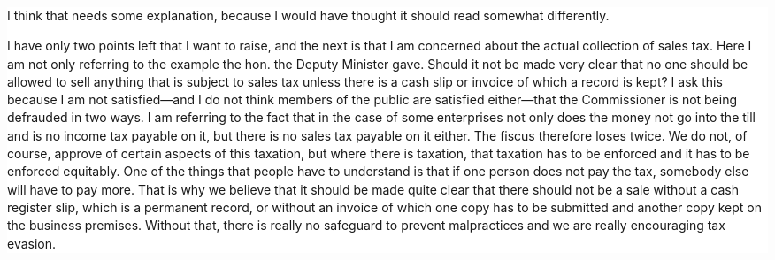 <p>I think that needs some explanation, because I would have thought it should read somewhat differently.</p>

<p>I have only two points left that I want to raise, and the next is that I am concerned about the actual collection of sales tax. Here I am not only referring to the example the hon. the Deputy Minister gave. Should it not be made very clear that no one should be allowed to sell anything that is subject to sales tax unless there is a cash slip or invoice of which a record is kept? I ask this because I am not satisfied&#x2014;and I do not think members of the public are satisfied either&#x2014;that the Commissioner is not being defrauded in two ways. I am referring to the fact that in the case of some enterprises not only does the money not go into the till and is no income tax payable on it, but there is no sales tax payable on it either. The fiscus therefore loses twice. We do not, of course, approve of certain aspects of this taxation, but where there is taxation, that taxation has to be enforced and it has to be enforced equitably. One of the things that people have to understand is that if one person does not pay the tax, somebody else will have to pay more. That is why we believe that it should be made quite clear that there should <span class="col_5815-5816" refersTo="page_1426"/>not be a sale without a cash register slip, which is a permanent record, or without an invoice of which one copy has to be submitted and another copy kept on the business premises. Without that, there is really no safeguard to prevent malpractices and we are really encouraging tax evasion.</p>

